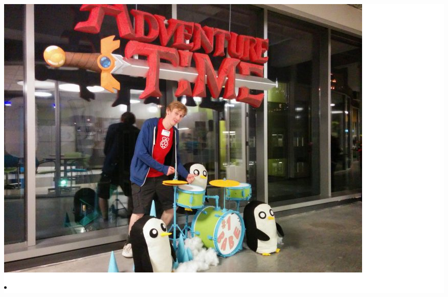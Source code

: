 <img alt="" class="wp-image-2634" data-full-url="https://bennuttall.com/wp-content/uploads/2020/03/IMG_20140811_003705-scaled.jpg" data-id="2634" data-link="https://bennuttall.com/?attachment_id=2634" decoding="async" height="525" loading="lazy" sizes="auto, (max-width: 700px) 100vw, 700px" src="images/IMG_20140811_003705-700x525.jpg" width="700"/></figure></li><li class="blocks-gallery-item"><figure>